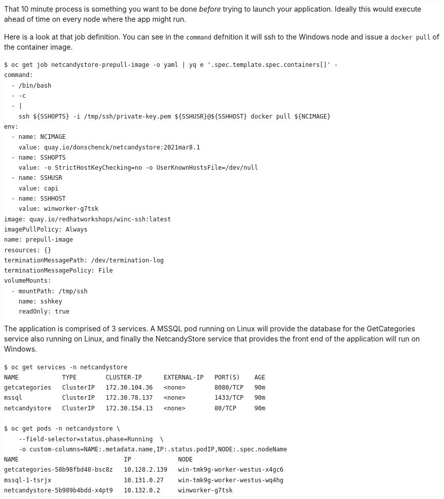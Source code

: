 That 10 minute process is something you want to be done _before_ trying to launch your application. Ideally this would execute ahead of time on every node where the app might run.

Here is a look at that job definition. You can see in the `command` defnition it will ssh to the Windows node and issue a `docker pull` of the container image.

```
$ oc get job netcandystore-prepull-image -o yaml | yq e '.spec.template.spec.containers[]' -
command:
  - /bin/bash
  - -c
  - |
    ssh ${SSHOPTS} -i /tmp/ssh/private-key.pem ${SSHUSR}@${SSHHOST} docker pull ${NCIMAGE}
env:
  - name: NCIMAGE
    value: quay.io/donschenck/netcandystore:2021mar8.1
  - name: SSHOPTS
    value: -o StrictHostKeyChecking=no -o UserKnownHostsFile=/dev/null
  - name: SSHUSR
    value: capi
  - name: SSHHOST
    value: winworker-g7tsk
image: quay.io/redhatworkshops/winc-ssh:latest
imagePullPolicy: Always
name: prepull-image
resources: {}
terminationMessagePath: /dev/termination-log
terminationMessagePolicy: File
volumeMounts:
  - mountPath: /tmp/ssh
    name: sshkey
    readOnly: true
```

The application is comprised of 3 services. A MSSQL pod running on Linux will provide the database for the GetCategories service also running on Linux, and finally the NetcandyStore service that provides the front end of the application will run on Windows.

```
$ oc get services -n netcandystore
NAME            TYPE        CLUSTER-IP      EXTERNAL-IP   PORT(S)    AGE
getcategories   ClusterIP   172.30.104.36   <none>        8080/TCP   90m
mssql           ClusterIP   172.30.78.137   <none>        1433/TCP   90m
netcandystore   ClusterIP   172.30.154.13   <none>        80/TCP     90m

$ oc get pods -n netcandystore \
    --field-selector=status.phase=Running  \
    -o custom-columns=NAME:.metadata.name,IP:.status.podIP,NODE:.spec.nodeName
NAME                             IP             NODE
getcategories-58b98fbd48-bsc8z   10.128.2.139   win-tmk9g-worker-westus-x4gc6
mssql-1-tsrjx                    10.131.0.27    win-tmk9g-worker-westus-wq4hg
netcandystore-5b989b4bdd-x4pt9   10.132.0.2     winworker-g7tsk
```
